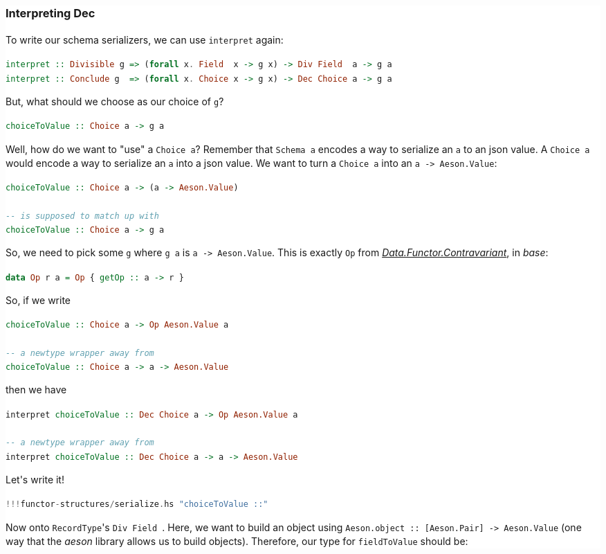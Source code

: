 
### Interpreting Dec

To write our schema serializers, we can use `interpret` again:

```haskell
interpret :: Divisible g => (forall x. Field  x -> g x) -> Div Field  a -> g a
interpret :: Conclude g  => (forall x. Choice x -> g x) -> Dec Choice a -> g a
```

But, what should we choose as our choice of `g`?

```haskell
choiceToValue :: Choice a -> g a
```

Well, how do we want to "use" a `Choice a`?  Remember that `Schema a` encodes a
way to serialize an `a` to an json value.  A `Choice a` would encode a way to
serialize an `a` into a json value.  We want to turn a `Choice a` into an `a ->
Aeson.Value`:

```haskell
choiceToValue :: Choice a -> (a -> Aeson.Value)

-- is supposed to match up with
choiceToValue :: Choice a -> g a
```

So, we need to pick some `g` where `g a` is `a -> Aeson.Value`.  This is exactly
`Op` from *[Data.Functor.Contravariant][]*, in *base*:

```haskell
data Op r a = Op { getOp :: a -> r }
```

[Data.Functor.Contravariant]: https://hackage.haskell.org/package/base/docs/Data-Functor-Contravariant.html

So, if we write

```haskell
choiceToValue :: Choice a -> Op Aeson.Value a

-- a newtype wrapper away from
choiceToValue :: Choice a -> a -> Aeson.Value
```

then we have

```haskell
interpret choiceToValue :: Dec Choice a -> Op Aeson.Value a

-- a newtype wrapper away from
interpret choiceToValue :: Dec Choice a -> a -> Aeson.Value
```

Let's write it!

```haskell
!!!functor-structures/serialize.hs "choiceToValue ::"
```

Now onto `RecordType`'s `Div Field `. Here, we want to build an object using
`Aeson.object :: [Aeson.Pair] -> Aeson.Value` (one way that the *aeson* library
allows us to build objects). Therefore, our type for `fieldToValue` should be:


[fpedia]: https://blog.jle.im/entry/functor-combinatorpedia.html
[functor-combinators]: https://hackage.haskell.org/package/functor-combinators
[prettyprinter]: https://hackage.haskell.org/package/prettyprinter
[aeson-better-errors]: https://hackage.haskell.org/package/aeson-better-errors
[free applicative]: https://hackage.haskell.org/package/free/docs/Control-Applicative-Free.html
[regexp]: https://blog.jle.im/entry/free-alternative-regexp.html
[Control.Applicative.Free]: https://hackage.haskell.org/package/free/docs/Control-Applicative-Free.html
[Data.Functor.Apply.Free]: https://hackage.haskell.org/package/functor-combinators/docs/Data-Functor-Apply-Free.html
[Plus]: https://hackage.haskell.org/package/semigroupoids-5.3.4/docs/Data-Functor-Plus.html
[^icollect]: `icollect` function is nothing magical --- it's essentially
[Decidable]: https://hackage.haskell.org/package/contravariant/docs/Data-Functor-Contravariant-Divisible.html#g:6
[Conclude]: https://hackage.haskell.org/package/functor-combinators/docs/Data-Functor-Contravariant-Conclude.html
[Dec]: https://hackage.haskell.org/package/functor-combinators/docs/Data-Functor-Contravariant-Divisible-Free.html
[contravariant]: https://hackage.haskell.org/package/contravariant
[^contramap]: And, if we want it, it has the more useful `Contravariant`
[patreon]: https://www.patreon.com/justinle/overview